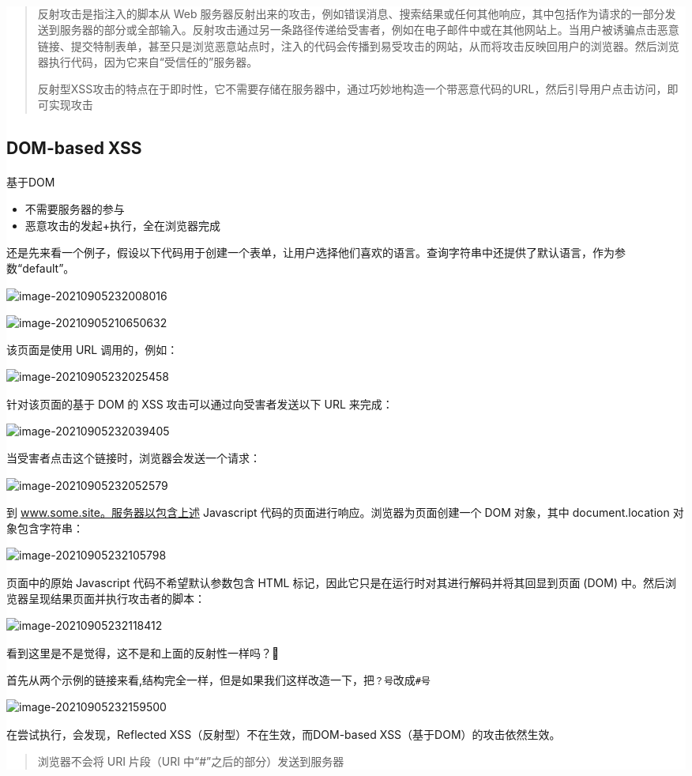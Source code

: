 



>反射攻击是指注入的脚本从 Web 服务器反射出来的攻击，例如错误消息、搜索结果或任何其他响应，其中包括作为请求的一部分发送到服务器的部分或全部输入。反射攻击通过另一条路径传递给受害者，例如在电子邮件中或在其他网站上。当用户被诱骗点击恶意链接、提交特制表单，甚至只是浏览恶意站点时，注入的代码会传播到易受攻击的网站，从而将攻击反映回用户的浏览器。然后浏览器执行代码，因为它来自“受信任的”服务器。
>
>反射型XSS攻击的特点在于即时性，它不需要存储在服务器中，通过巧妙地构造一个带恶意代码的URL，然后引导用户点击访问，即可实现攻击



## DOM-based XSS

基于DOM

- 不需要服务器的参与
- 恶意攻击的发起+执行，全在浏览器完成



还是先来看一个例子，假设以下代码用于创建一个表单，让用户选择他们喜欢的语言。查询字符串中还提供了默认语言，作为参数“default”。

![image-20210905232008016](https://imgstorage-1313684358.cos.ap-nanjing.myqcloud.com//Typora/typora-user-images/2021/09/05/image-20210905232008016.png)

![image-20210905210650632](https://imgstorage-1313684358.cos.ap-nanjing.myqcloud.com//Typora/typora-user-images/2021/09/05/image-20210905210650632.png)

该页面是使用 URL 调用的，例如：

![image-20210905232025458](https://imgstorage-1313684358.cos.ap-nanjing.myqcloud.com//Typora/typora-user-images/2021/09/05/image-20210905232025458.png)

针对该页面的基于 DOM 的 XSS 攻击可以通过向受害者发送以下 URL 来完成：

![image-20210905232039405](https://imgstorage-1313684358.cos.ap-nanjing.myqcloud.com//Typora/typora-user-images/2021/09/05/image-20210905232039405.png)

当受害者点击这个链接时，浏览器会发送一个请求：

![image-20210905232052579](https://imgstorage-1313684358.cos.ap-nanjing.myqcloud.com//Typora/typora-user-images/2021/09/05/image-20210905232052579.png)

到 www.some.site。服务器以包含上述 Javascript 代码的页面进行响应。浏览器为页面创建一个 DOM 对象，其中 document.location 对象包含字符串：

![image-20210905232105798](https://imgstorage-1313684358.cos.ap-nanjing.myqcloud.com//Typora/typora-user-images/2021/09/05/image-20210905232105798.png)

页面中的原始 Javascript 代码不希望默认参数包含 HTML 标记，因此它只是在运行时对其进行解码并将其回显到页面 (DOM) 中。然后浏览器呈现结果页面并执行攻击者的脚本：

![image-20210905232118412](https://imgstorage-1313684358.cos.ap-nanjing.myqcloud.com//Typora/typora-user-images/2021/09/05/image-20210905232118412.png)

看到这里是不是觉得，这不是和上面的反射性一样吗？🤨

首先从两个示例的链接来看,结构完全一样，但是如果我们这样改造一下，把`？号`改成`#号`

![image-20210905232159500](https://imgstorage-1313684358.cos.ap-nanjing.myqcloud.com//Typora/typora-user-images/2021/09/05/image-20210905232159500.png)

在尝试执行，会发现，Reflected XSS（反射型）不在生效，而DOM-based XSS（基于DOM）的攻击依然生效。



>浏览器不会将 URI 片段（URI 中“#”之后的部分）发送到服务器


